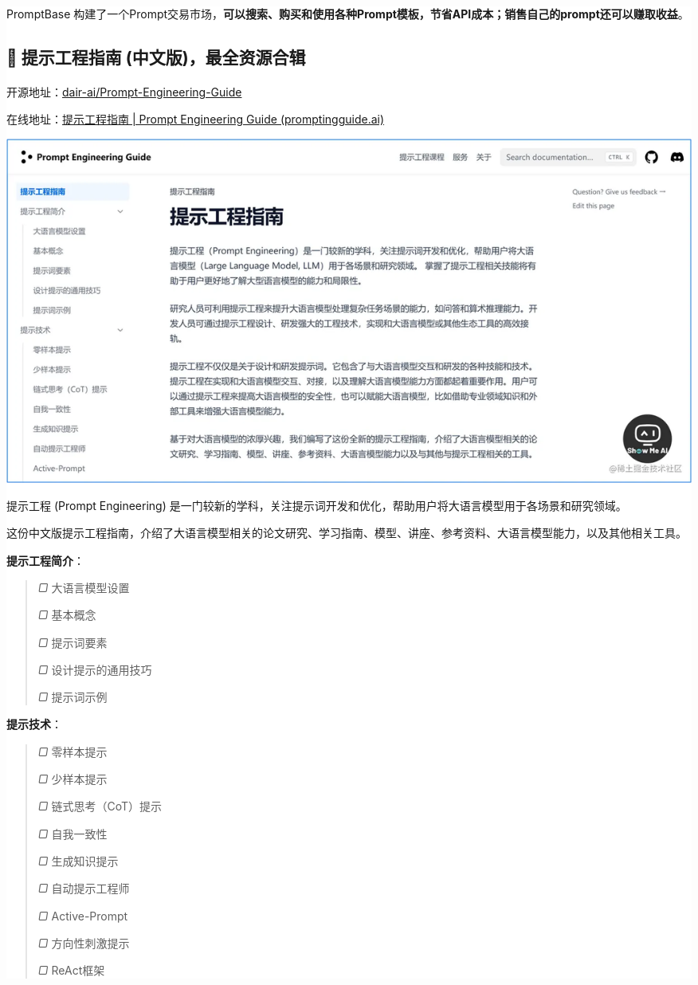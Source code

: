 PromptBase 构建了一个Prompt交易市场，**可以搜索、购买和使用各种Prompt模板，节省API成本；销售自己的prompt还可以赚取收益**。

## 🤖 提示工程指南 (中文版)，最全资源合辑

开源地址：[dair-ai/Prompt-Engineering-Guide](https://github.com/dair-ai/Prompt-Engineering-Guide)

在线地址：[提示工程指南 | Prompt Engineering Guide (promptingguide.ai)](https://www.promptingguide.ai/zh)

![img](./assets/3092d82add5d47c89924a209857295f7.webp)

提示工程 (Prompt Engineering) 是一门较新的学科，关注提示词开发和优化，帮助用户将大语言模型用于各场景和研究领域。

这份中文版提示工程指南，介绍了大语言模型相关的论文研究、学习指南、模型、讲座、参考资料、大语言模型能力，以及其他相关工具。

**提示工程简介**：

> *▢* 大语言模型设置
>
> *▢* 基本概念
>
> *▢* 提示词要素
>
> *▢* 设计提示的通用技巧
>
> *▢* 提示词示例

**提示技术**：

> *▢* 零样本提示
>
> *▢* 少样本提示
>
> *▢* 链式思考（CoT）提示
>
> *▢* 自我一致性
>
> *▢* 生成知识提示
>
> *▢* 自动提示工程师
>
> *▢* Active-Prompt
>
> *▢* 方向性刺激提示
>
> *▢* ReAct框架